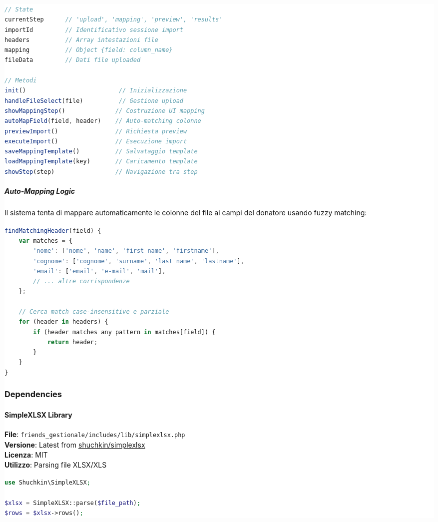 ```javascript
// State
currentStep      // 'upload', 'mapping', 'preview', 'results'
importId         // Identificativo sessione import
headers          // Array intestazioni file
mapping          // Object {field: column_name}
fileData         // Dati file uploaded

// Metodi
init()                          // Inizializzazione
handleFileSelect(file)          // Gestione upload
showMappingStep()              // Costruzione UI mapping
autoMapField(field, header)    // Auto-matching colonne
previewImport()                // Richiesta preview
executeImport()                // Esecuzione import
saveMappingTemplate()          // Salvataggio template
loadMappingTemplate(key)       // Caricamento template
showStep(step)                 // Navigazione tra step
```

##### Auto-Mapping Logic

Il sistema tenta di mappare automaticamente le colonne del file ai campi del donatore usando fuzzy matching:

```javascript
findMatchingHeader(field) {
    var matches = {
        'nome': ['nome', 'name', 'first name', 'firstname'],
        'cognome': ['cognome', 'surname', 'last name', 'lastname'],
        'email': ['email', 'e-mail', 'mail'],
        // ... altre corrispondenze
    };
    
    // Cerca match case-insensitive e parziale
    for (header in headers) {
        if (header matches any pattern in matches[field]) {
            return header;
        }
    }
}
```

### Dependencies

#### SimpleXLSX Library
**File**: `friends_gestionale/includes/lib/simplexlsx.php`  
**Versione**: Latest from [shuchkin/simplexlsx](https://github.com/shuchkin/simplexlsx)  
**Licenza**: MIT  
**Utilizzo**: Parsing file XLSX/XLS

```php
use Shuchkin\SimpleXLSX;

$xlsx = SimpleXLSX::parse($file_path);
$rows = $xlsx->rows();
```
